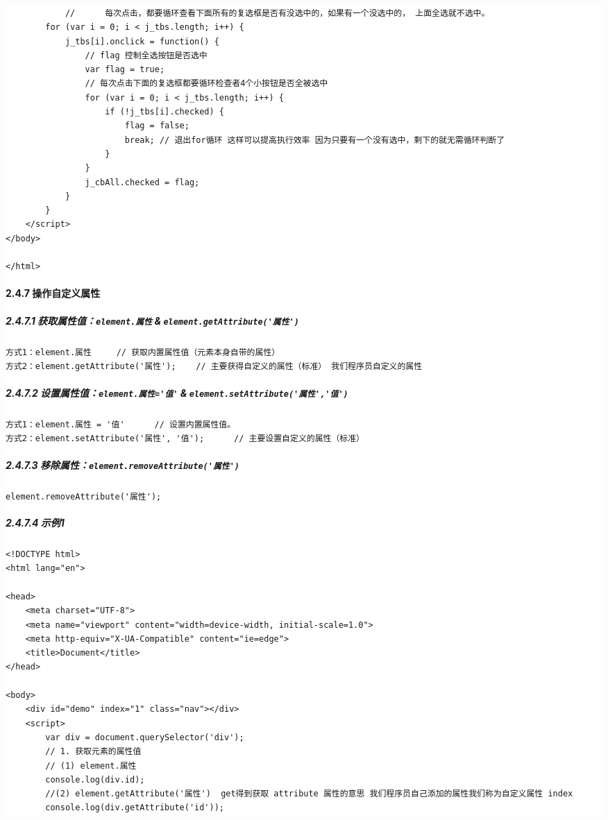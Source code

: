 ```html:no-line-numbers
            //      每次点击，都要循环查看下面所有的复选框是否有没选中的，如果有一个没选中的， 上面全选就不选中。
        for (var i = 0; i < j_tbs.length; i++) {
            j_tbs[i].onclick = function() {
                // flag 控制全选按钮是否选中
                var flag = true;
                // 每次点击下面的复选框都要循环检查者4个小按钮是否全被选中
                for (var i = 0; i < j_tbs.length; i++) {
                    if (!j_tbs[i].checked) {
                        flag = false;
                        break; // 退出for循环 这样可以提高执行效率 因为只要有一个没有选中，剩下的就无需循环判断了
                    }
                }
                j_cbAll.checked = flag;
            }
        }
    </script>
</body>

</html>
```

#### 2.4.7 操作自定义属性

##### 2.4.7.1 获取属性值：`element.属性` & `element.getAttribute('属性')`

```:no-line-numbers
方式1：element.属性     // 获取内置属性值（元素本身自带的属性）
方式2：element.getAttribute('属性');    // 主要获得自定义的属性（标准） 我们程序员自定义的属性
```

##### 2.4.7.2 设置属性值：`element.属性='值'` & `element.setAttribute('属性','值')`

```:no-line-numbers
方式1：element.属性 = '值'      // 设置内置属性值。
方式2：element.setAttribute('属性', '值');      // 主要设置自定义的属性（标准）
```

##### 2.4.7.3 移除属性：`element.removeAttribute('属性')`

```:no-line-numbers
element.removeAttribute('属性');
```

##### 2.4.7.4 示例1

```html:no-line-numbers
<!DOCTYPE html>
<html lang="en">

<head>
    <meta charset="UTF-8">
    <meta name="viewport" content="width=device-width, initial-scale=1.0">
    <meta http-equiv="X-UA-Compatible" content="ie=edge">
    <title>Document</title>
</head>

<body>
    <div id="demo" index="1" class="nav"></div>
    <script>
        var div = document.querySelector('div');
        // 1. 获取元素的属性值
        // (1) element.属性
        console.log(div.id);
        //(2) element.getAttribute('属性')  get得到获取 attribute 属性的意思 我们程序员自己添加的属性我们称为自定义属性 index
        console.log(div.getAttribute('id'));
```